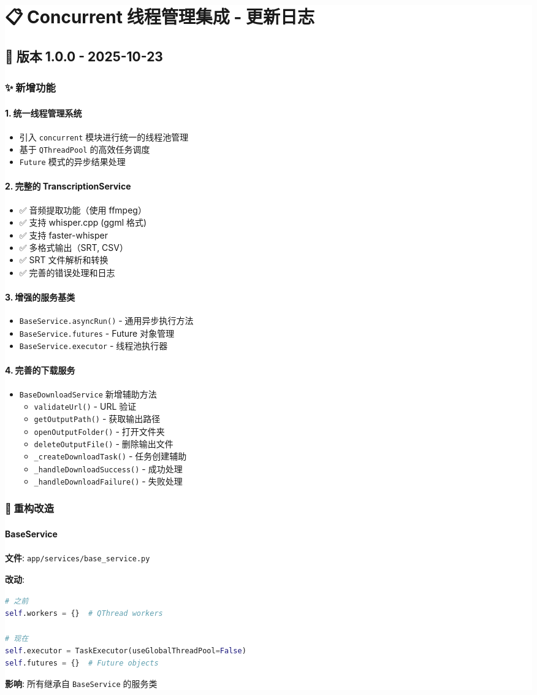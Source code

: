 # 📋 Concurrent 线程管理集成 - 更新日志

## 🎯 版本 1.0.0 - 2025-10-23

### ✨ 新增功能

#### 1. **统一线程管理系统**
- 引入 `concurrent` 模块进行统一的线程池管理
- 基于 `QThreadPool` 的高效任务调度
- `Future` 模式的异步结果处理

#### 2. **完整的 TranscriptionService**
- ✅ 音频提取功能（使用 ffmpeg）
- ✅ 支持 whisper.cpp (ggml 格式)
- ✅ 支持 faster-whisper
- ✅ 多格式输出（SRT, CSV）
- ✅ SRT 文件解析和转换
- ✅ 完善的错误处理和日志

#### 3. **增强的服务基类**
- `BaseService.asyncRun()` - 通用异步执行方法
- `BaseService.futures` - Future 对象管理
- `BaseService.executor` - 线程池执行器

#### 4. **完善的下载服务**
- `BaseDownloadService` 新增辅助方法
  - `validateUrl()` - URL 验证
  - `getOutputPath()` - 获取输出路径
  - `openOutputFolder()` - 打开文件夹
  - `deleteOutputFile()` - 删除输出文件
  - `_createDownloadTask()` - 任务创建辅助
  - `_handleDownloadSuccess()` - 成功处理
  - `_handleDownloadFailure()` - 失败处理

### 🔄 重构改造

#### BaseService
**文件**: `app/services/base_service.py`

**改动**:
```python
# 之前
self.workers = {}  # QThread workers

# 现在
self.executor = TaskExecutor(useGlobalThreadPool=False)
self.futures = {}  # Future objects
```

**影响**: 所有继承自 `BaseService` 的服务类
